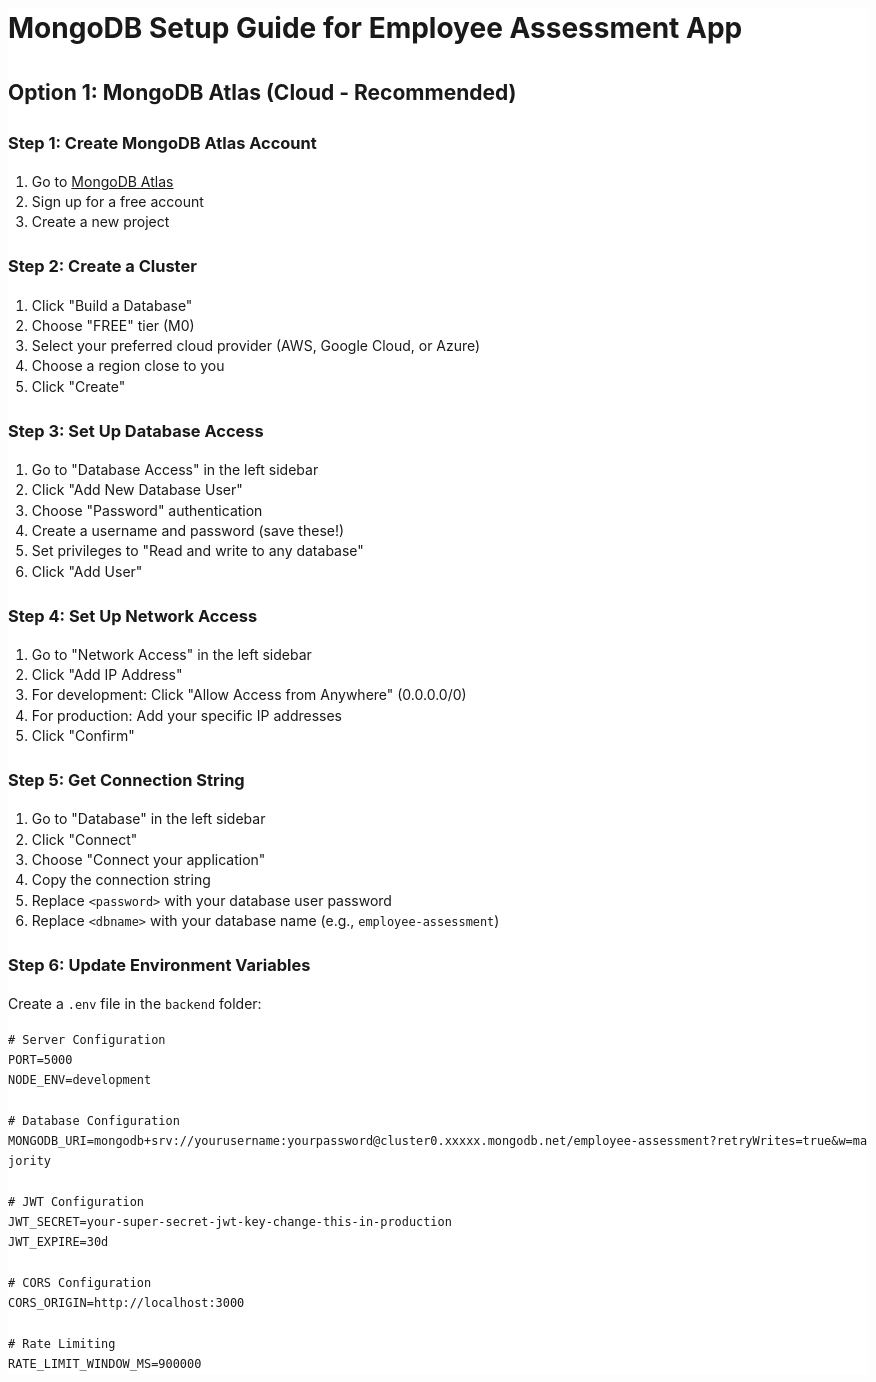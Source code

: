 # MongoDB Setup Guide for Employee Assessment App

## Option 1: MongoDB Atlas (Cloud - Recommended)

### Step 1: Create MongoDB Atlas Account
1. Go to [MongoDB Atlas](https://www.mongodb.com/atlas)
2. Sign up for a free account
3. Create a new project

### Step 2: Create a Cluster
1. Click "Build a Database"
2. Choose "FREE" tier (M0)
3. Select your preferred cloud provider (AWS, Google Cloud, or Azure)
4. Choose a region close to you
5. Click "Create"

### Step 3: Set Up Database Access
1. Go to "Database Access" in the left sidebar
2. Click "Add New Database User"
3. Choose "Password" authentication
4. Create a username and password (save these!)
5. Set privileges to "Read and write to any database"
6. Click "Add User"

### Step 4: Set Up Network Access
1. Go to "Network Access" in the left sidebar
2. Click "Add IP Address"
3. For development: Click "Allow Access from Anywhere" (0.0.0.0/0)
4. For production: Add your specific IP addresses
5. Click "Confirm"

### Step 5: Get Connection String
1. Go to "Database" in the left sidebar
2. Click "Connect"
3. Choose "Connect your application"
4. Copy the connection string
5. Replace `<password>` with your database user password
6. Replace `<dbname>` with your database name (e.g., `employee-assessment`)

### Step 6: Update Environment Variables
Create a `.env` file in the `backend` folder:

```env
# Server Configuration
PORT=5000
NODE_ENV=development

# Database Configuration
MONGODB_URI=mongodb+srv://yourusername:yourpassword@cluster0.xxxxx.mongodb.net/employee-assessment?retryWrites=true&w=majority

# JWT Configuration
JWT_SECRET=your-super-secret-jwt-key-change-this-in-production
JWT_EXPIRE=30d

# CORS Configuration
CORS_ORIGIN=http://localhost:3000

# Rate Limiting
RATE_LIMIT_WINDOW_MS=900000
```
